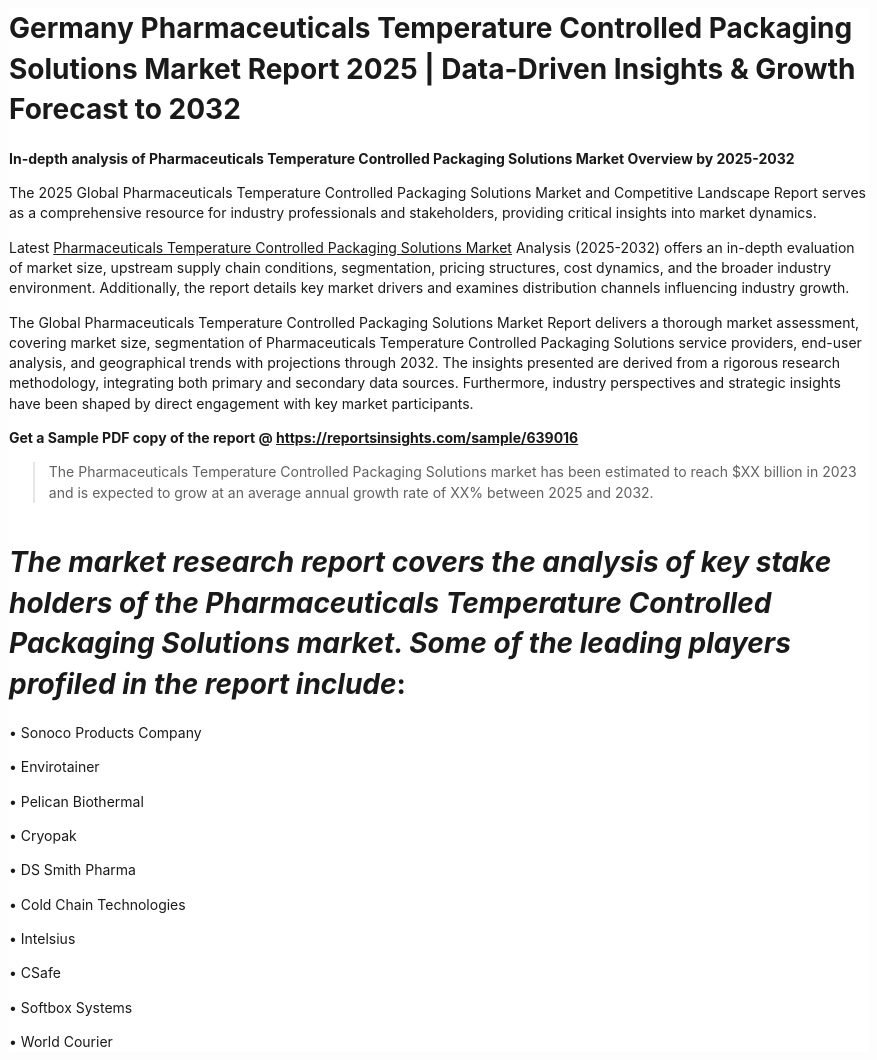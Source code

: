 # Germany Pharmaceuticals Temperature Controlled Packaging Solutions Market Report 2025 | Data-Driven Insights & Growth Forecast to 2032

<strong>In-depth analysis of Pharmaceuticals Temperature Controlled Packaging Solutions Market Overview by 2025-2032</strong></p>

The 2025 Global Pharmaceuticals Temperature Controlled Packaging Solutions Market and Competitive Landscape Report serves as a comprehensive resource for industry professionals and stakeholders, providing critical insights into market dynamics.

Latest <a href=https://www.reportsinsights.com/sample/639016>Pharmaceuticals Temperature Controlled Packaging Solutions Market</a> Analysis (2025-2032) offers an in-depth evaluation of market size, upstream supply chain conditions, segmentation, pricing structures, cost dynamics, and the broader industry environment. Additionally, the report details key market drivers and examines distribution channels influencing industry growth.

The Global Pharmaceuticals Temperature Controlled Packaging Solutions Market Report delivers a thorough market assessment, covering market size, segmentation of Pharmaceuticals Temperature Controlled Packaging Solutions service providers, end-user analysis, and geographical trends with projections through 2032. The insights presented are derived from a rigorous research methodology, integrating both primary and secondary data sources. Furthermore, industry perspectives and strategic insights have been shaped by direct engagement with key market participants.

<strong>Get a Sample PDF copy of the report @ <a href=https://reportsinsights.com/sample/639016>https://reportsinsights.com/sample/639016</a></strong>

<blockquote class=""article-editor-content__blockquote"">The Pharmaceuticals Temperature Controlled Packaging Solutions market has been estimated to reach $XX billion in 2023 and is expected to grow at an average annual growth rate of XX% between 2025 and 2032.</blockquote>

# <strong><em>The market research report covers the analysis of key stake holders of the Pharmaceuticals Temperature Controlled Packaging Solutions market. Some of the leading players profiled in the report include</em></strong>: 

• Sonoco Products Company

• Envirotainer

• Pelican Biothermal

• Cryopak

• DS Smith Pharma

• Cold Chain Technologies

• Intelsius

• CSafe

• Softbox Systems

• World Courier

